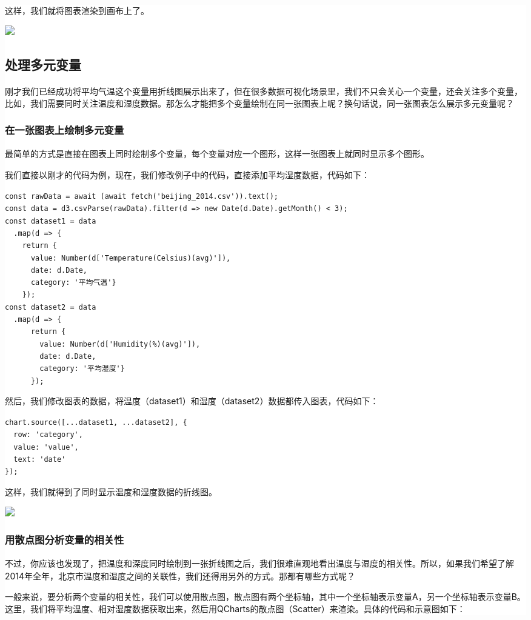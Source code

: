 这样，我们就将图表渲染到画布上了。

![](https://static001.geekbang.org/resource/image/3c/fd/3c35aed4df29c2617d6d877fed588ffd.jpg?wh=1920%2A1071)

## 处理多元变量

刚才我们已经成功将平均气温这个变量用折线图展示出来了，但在很多数据可视化场景里，我们不只会关心一个变量，还会关注多个变量，比如，我们需要同时关注温度和湿度数据。那怎么才能把多个变量绘制在同一张图表上呢？换句话说，同一张图表怎么展示多元变量呢？

### 在一张图表上绘制多元变量

最简单的方式是直接在图表上同时绘制多个变量，每个变量对应一个图形，这样一张图表上就同时显示多个图形。

我们直接以刚才的代码为例，现在，我们修改例子中的代码，直接添加平均湿度数据，代码如下：

```
const rawData = await (await fetch('beijing_2014.csv')).text();
const data = d3.csvParse(rawData).filter(d => new Date(d.Date).getMonth() < 3);
const dataset1 = data
  .map(d => {
    return {
      value: Number(d['Temperature(Celsius)(avg)']),
      date: d.Date,
      category: '平均气温'}
    });
const dataset2 = data
  .map(d => {
      return {
        value: Number(d['Humidity(%)(avg)']),
        date: d.Date,
        category: '平均湿度'}
      });
```

然后，我们修改图表的数据，将温度（dataset1）和湿度（dataset2）数据都传入图表，代码如下：

```
chart.source([...dataset1, ...dataset2], {
  row: 'category',
  value: 'value',
  text: 'date'
});
```

这样，我们就得到了同时显示温度和湿度数据的折线图。

![](https://static001.geekbang.org/resource/image/8a/f5/8a988aff89201fabea2d63629663ebf5.jpg?wh=1920%2A1122)

### 用散点图分析变量的相关性

不过，你应该也发现了，把温度和深度同时绘制到一张折线图之后，我们很难直观地看出温度与湿度的相关性。所以，如果我们希望了解2014年全年，北京市温度和湿度之间的关联性，我们还得用另外的方式。那都有哪些方式呢？

一般来说，要分析两个变量的相关性，我们可以使用散点图，散点图有两个坐标轴，其中一个坐标轴表示变量A，另一个坐标轴表示变量B。这里，我们将平均温度、相对湿度数据获取出来，然后用QCharts的散点图（Scatter）来渲染。具体的代码和示意图如下：
